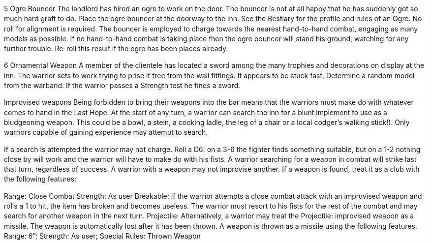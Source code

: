5 Ogre Bouncer 
The landlord has hired an ogre to work on the door.
The bouncer is not at all happy that he has suddenly
got so much hard graft to do.
Place the ogre bouncer at the doorway to the inn. See
the Bestiary for the profile and rules of an Ogre. No
roll for alignment is required. The bouncer is
employed to charge towards the nearest hand-to-hand
combat, engaging as many models as possible.
If no hand-to-hand combat is taking place then the
ogre bouncer will stand his ground, watching for any
further trouble.
Re-roll this result if the ogre has been places already.

6 Ornamental Weapon 
A member of the clientele has located a sword among
the many trophies and decorations on display at the
inn. The warrior sets to work trying to prise it free
from the wall fittings. It appears to be stuck fast.
Determine a random model from the warband. If the
warrior passes a Strength test he finds a sword.

Improvised weapons
Being forbidden to bring their weapons into the bar
means that the warriors must make do with whatever
comes to hand in the Last Hope. At the start of any
turn, a warrior can search the inn for a blunt
implement to use as a bludgeoning weapon. This
could be a bowl, a stein, a cooking ladle, the leg of a
chair or a local codger’s walking stick!). Only warriors
capable of gaining experience may attempt to search.

If a search is attempted the warrior may not charge.
Roll a D6: on a 3-6 the fighter finds something
suitable, but on a 1-2 nothing close by will work and
the warrior will have to make do with his fists. A
warrior searching for a weapon in combat will strike
last that turn, regardless of success. A warrior with a
weapon may not improvise another. If a weapon is
found, treat it as a club with the following features:

Range: Close Combat
Strength: As user 
Breakable: If the warrior attempts a close combat
attack with an improvised weapon and rolls a 1 to hit,
the item has broken and becomes useless. The warrior
must resort to his fists for the rest of the combat and
may search for another weapon in the next turn.
Projectile: Alternatively, a warrior may treat the Projectile:
improvised weapon as a missile. The weapon is
automatically lost after it has been thrown. A weapon
is thrown as a missile using the following features.
Range: 6”; Strength: As user;
Special Rules: Thrown Weapon 
